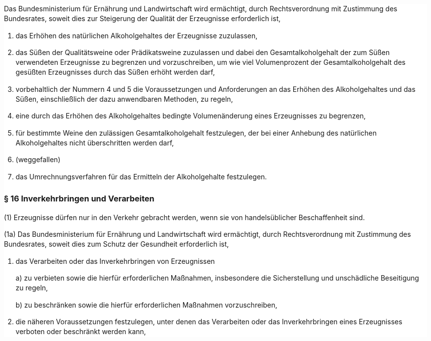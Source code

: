 Das Bundesministerium für Ernährung und Landwirtschaft wird
ermächtigt, durch Rechtsverordnung mit Zustimmung des Bundesrates,
soweit dies zur Steigerung der Qualität der Erzeugnisse erforderlich
ist,

1.  das Erhöhen des natürlichen Alkoholgehaltes der Erzeugnisse
    zuzulassen,


2.  das Süßen der Qualitätsweine oder Prädikatsweine zuzulassen und dabei
    den Gesamtalkoholgehalt der zum Süßen verwendeten Erzeugnisse zu
    begrenzen und vorzuschreiben, um wie viel Volumenprozent der
    Gesamtalkoholgehalt des gesüßten Erzeugnisses durch das Süßen erhöht
    werden darf,


3.  vorbehaltlich der Nummern 4 und 5 die Voraussetzungen und
    Anforderungen an das Erhöhen des Alkoholgehaltes und das Süßen,
    einschließlich der dazu anwendbaren Methoden, zu regeln,


4.  eine durch das Erhöhen des Alkoholgehaltes bedingte Volumenänderung
    eines Erzeugnisses zu begrenzen,


5.  für bestimmte Weine den zulässigen Gesamtalkoholgehalt festzulegen,
    der bei einer Anhebung des natürlichen Alkoholgehaltes nicht
    überschritten werden darf,


6.  (weggefallen)


7.  das Umrechnungsverfahren für das Ermitteln der Alkoholgehalte
    festzulegen.





### § 16 Inverkehrbringen und Verarbeiten

(1) Erzeugnisse dürfen nur in den Verkehr gebracht werden, wenn sie
von handelsüblicher Beschaffenheit sind.

(1a) Das Bundesministerium für Ernährung und Landwirtschaft wird
ermächtigt, durch Rechtsverordnung mit Zustimmung des Bundesrates,
soweit dies zum Schutz der Gesundheit erforderlich ist,

1.  das Verarbeiten oder das Inverkehrbringen von Erzeugnissen

    a)  zu verbieten sowie die hierfür erforderlichen Maßnahmen, insbesondere
        die Sicherstellung und unschädliche Beseitigung zu regeln,


    b)  zu beschränken sowie die hierfür erforderlichen Maßnahmen
        vorzuschreiben,





2.  die näheren Voraussetzungen festzulegen, unter denen das Verarbeiten
    oder das Inverkehrbringen eines Erzeugnisses verboten oder beschränkt
    werden kann,
